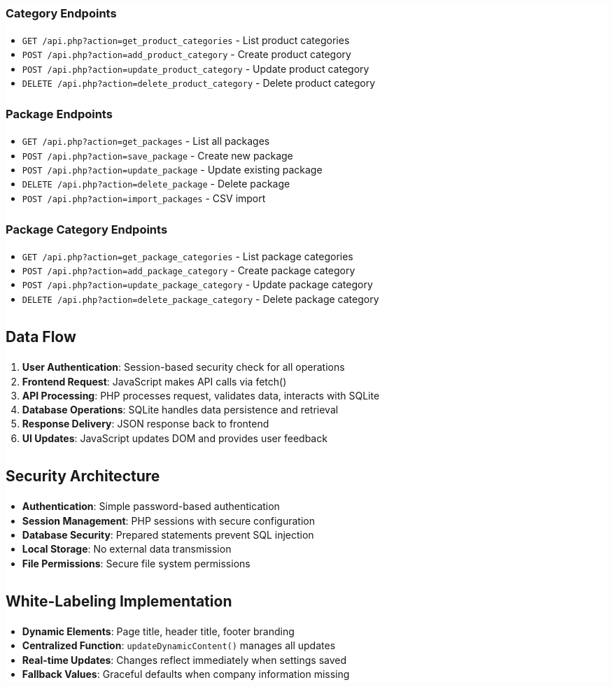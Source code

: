 ### Category Endpoints
- `GET /api.php?action=get_product_categories` - List product categories
- `POST /api.php?action=add_product_category` - Create product category
- `POST /api.php?action=update_product_category` - Update product category
- `DELETE /api.php?action=delete_product_category` - Delete product category

### Package Endpoints
- `GET /api.php?action=get_packages` - List all packages
- `POST /api.php?action=save_package` - Create new package
- `POST /api.php?action=update_package` - Update existing package
- `DELETE /api.php?action=delete_package` - Delete package
- `POST /api.php?action=import_packages` - CSV import

### Package Category Endpoints
- `GET /api.php?action=get_package_categories` - List package categories
- `POST /api.php?action=add_package_category` - Create package category
- `POST /api.php?action=update_package_category` - Update package category
- `DELETE /api.php?action=delete_package_category` - Delete package category

## Data Flow

1. **User Authentication**: Session-based security check for all operations
2. **Frontend Request**: JavaScript makes API calls via fetch()
3. **API Processing**: PHP processes request, validates data, interacts with SQLite
4. **Database Operations**: SQLite handles data persistence and retrieval
5. **Response Delivery**: JSON response back to frontend
6. **UI Updates**: JavaScript updates DOM and provides user feedback

## Security Architecture

- **Authentication**: Simple password-based authentication
- **Session Management**: PHP sessions with secure configuration
- **Database Security**: Prepared statements prevent SQL injection
- **Local Storage**: No external data transmission
- **File Permissions**: Secure file system permissions

## White-Labeling Implementation

- **Dynamic Elements**: Page title, header title, footer branding
- **Centralized Function**: `updateDynamicContent()` manages all updates
- **Real-time Updates**: Changes reflect immediately when settings saved
- **Fallback Values**: Graceful defaults when company information missing